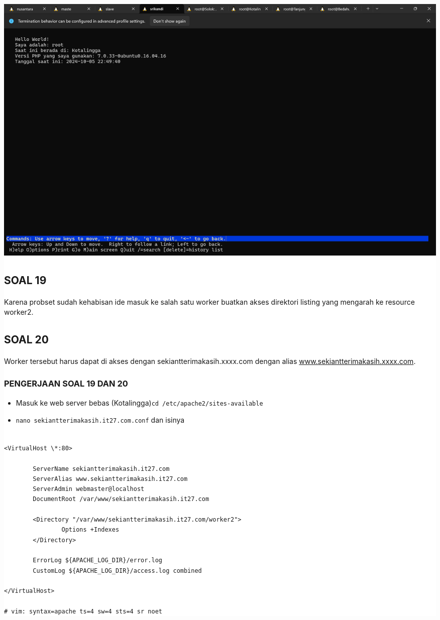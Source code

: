 ![alt text](<img/18 (3).png>)

## SOAL 19

Karena probset sudah kehabisan ide masuk ke salah satu worker buatkan akses direktori listing yang mengarah ke resource worker2.

## SOAL 20

Worker tersebut harus dapat di akses dengan sekiantterimakasih.xxxx.com dengan alias www.sekiantterimakasih.xxxx.com.

### PENGERJAAN SOAL 19 DAN 20

- Masuk ke web server bebas (Kotalingga)`cd /etc/apache2/sites-available`

- `nano sekiantterimakasih.it27.com.conf` dan isinya

```

<VirtualHost \*:80>

        ServerName sekiantterimakasih.it27.com
        ServerAlias www.sekiantterimakasih.it27.com
        ServerAdmin webmaster@localhost
        DocumentRoot /var/www/sekiantterimakasih.it27.com

        <Directory "/var/www/sekiantterimakasih.it27.com/worker2">
                Options +Indexes
        </Directory>

        ErrorLog ${APACHE_LOG_DIR}/error.log
        CustomLog ${APACHE_LOG_DIR}/access.log combined

</VirtualHost>

# vim: syntax=apache ts=4 sw=4 sts=4 sr noet

```
